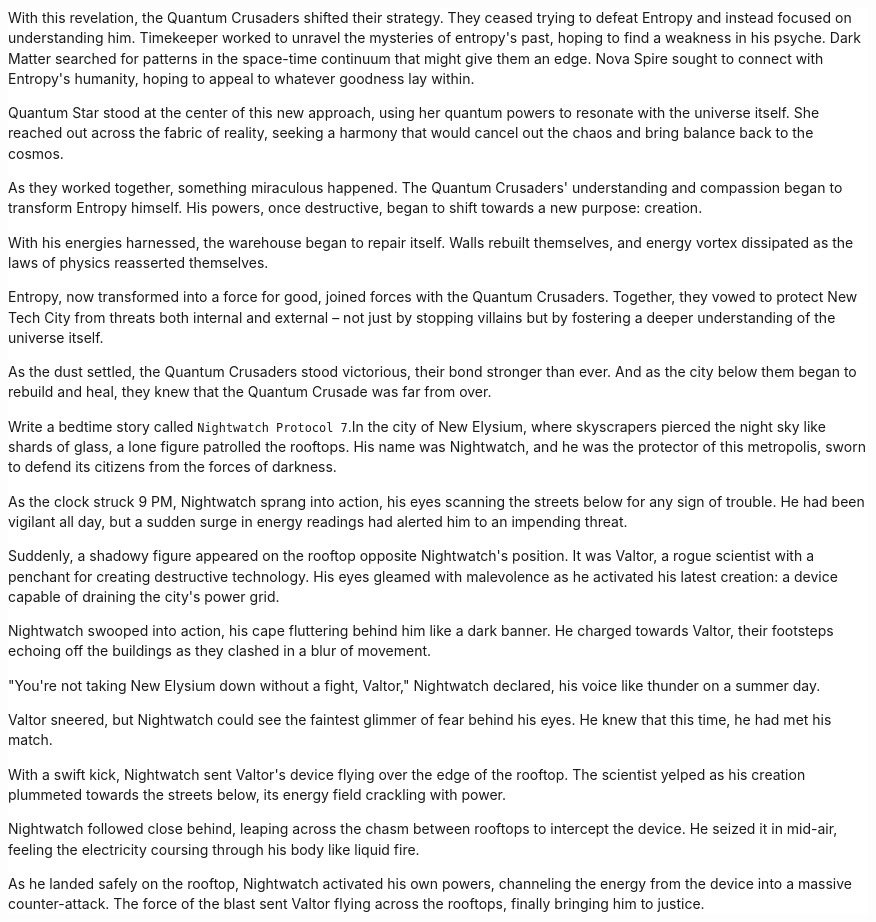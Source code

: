 With this revelation, the Quantum Crusaders shifted their strategy. They ceased trying to defeat Entropy and instead focused on understanding him. Timekeeper worked to unravel the mysteries of entropy's past, hoping to find a weakness in his psyche. Dark Matter searched for patterns in the space-time continuum that might give them an edge. Nova Spire sought to connect with Entropy's humanity, hoping to appeal to whatever goodness lay within.

Quantum Star stood at the center of this new approach, using her quantum powers to resonate with the universe itself. She reached out across the fabric of reality, seeking a harmony that would cancel out the chaos and bring balance back to the cosmos.

As they worked together, something miraculous happened. The Quantum Crusaders' understanding and compassion began to transform Entropy himself. His powers, once destructive, began to shift towards a new purpose: creation.

With his energies harnessed, the warehouse began to repair itself. Walls rebuilt themselves, and energy vortex dissipated as the laws of physics reasserted themselves.

Entropy, now transformed into a force for good, joined forces with the Quantum Crusaders. Together, they vowed to protect New Tech City from threats both internal and external – not just by stopping villains but by fostering a deeper understanding of the universe itself.

As the dust settled, the Quantum Crusaders stood victorious, their bond stronger than ever. And as the city below them began to rebuild and heal, they knew that the Quantum Crusade was far from over.<end>

Write a bedtime story called `Nightwatch Protocol 7`.<start>In the city of New Elysium, where skyscrapers pierced the night sky like shards of glass, a lone figure patrolled the rooftops. His name was Nightwatch, and he was the protector of this metropolis, sworn to defend its citizens from the forces of darkness.

As the clock struck 9 PM, Nightwatch sprang into action, his eyes scanning the streets below for any sign of trouble. He had been vigilant all day, but a sudden surge in energy readings had alerted him to an impending threat.

Suddenly, a shadowy figure appeared on the rooftop opposite Nightwatch's position. It was Valtor, a rogue scientist with a penchant for creating destructive technology. His eyes gleamed with malevolence as he activated his latest creation: a device capable of draining the city's power grid.

Nightwatch swooped into action, his cape fluttering behind him like a dark banner. He charged towards Valtor, their footsteps echoing off the buildings as they clashed in a blur of movement.

"You're not taking New Elysium down without a fight, Valtor," Nightwatch declared, his voice like thunder on a summer day.

Valtor sneered, but Nightwatch could see the faintest glimmer of fear behind his eyes. He knew that this time, he had met his match.

With a swift kick, Nightwatch sent Valtor's device flying over the edge of the rooftop. The scientist yelped as his creation plummeted towards the streets below, its energy field crackling with power.

Nightwatch followed close behind, leaping across the chasm between rooftops to intercept the device. He seized it in mid-air, feeling the electricity coursing through his body like liquid fire.

As he landed safely on the rooftop, Nightwatch activated his own powers, channeling the energy from the device into a massive counter-attack. The force of the blast sent Valtor flying across the rooftops, finally bringing him to justice.
